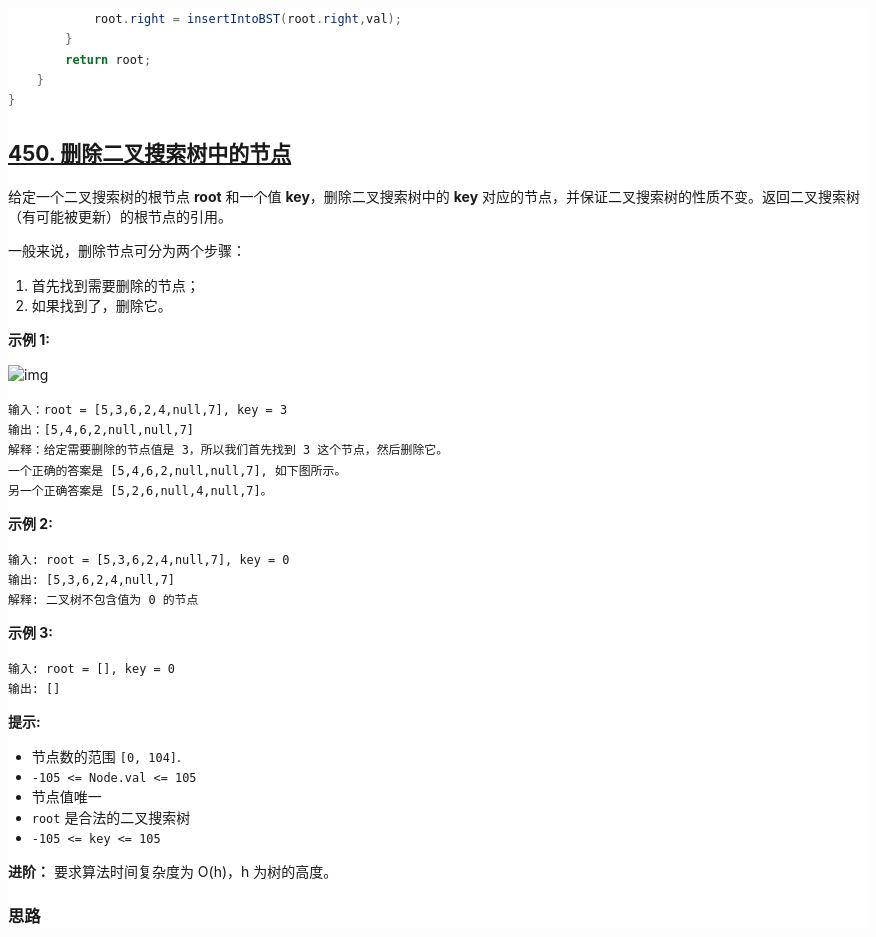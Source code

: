 ```java
            root.right = insertIntoBST(root.right,val);
        }
        return root;
    }
}
```

## [450. 删除二叉搜索树中的节点](https://leetcode-cn.com/problems/delete-node-in-a-bst/)

给定一个二叉搜索树的根节点 **root** 和一个值 **key**，删除二叉搜索树中的 **key** 对应的节点，并保证二叉搜索树的性质不变。返回二叉搜索树（有可能被更新）的根节点的引用。

一般来说，删除节点可分为两个步骤：

1. 首先找到需要删除的节点；
2. 如果找到了，删除它。

**示例 1:**

![img](https://assets.leetcode.com/uploads/2020/09/04/del_node_1.jpg)

```
输入：root = [5,3,6,2,4,null,7], key = 3
输出：[5,4,6,2,null,null,7]
解释：给定需要删除的节点值是 3，所以我们首先找到 3 这个节点，然后删除它。
一个正确的答案是 [5,4,6,2,null,null,7], 如下图所示。
另一个正确答案是 [5,2,6,null,4,null,7]。
```

**示例 2:**

```
输入: root = [5,3,6,2,4,null,7], key = 0
输出: [5,3,6,2,4,null,7]
解释: 二叉树不包含值为 0 的节点
```

**示例 3:**

```
输入: root = [], key = 0
输出: []
```

**提示:**

- 节点数的范围 `[0, 104]`.
- `-105 <= Node.val <= 105`
- 节点值唯一
- `root` 是合法的二叉搜索树
- `-105 <= key <= 105`

**进阶：** 要求算法时间复杂度为 O(h)，h 为树的高度。

### **思路**
